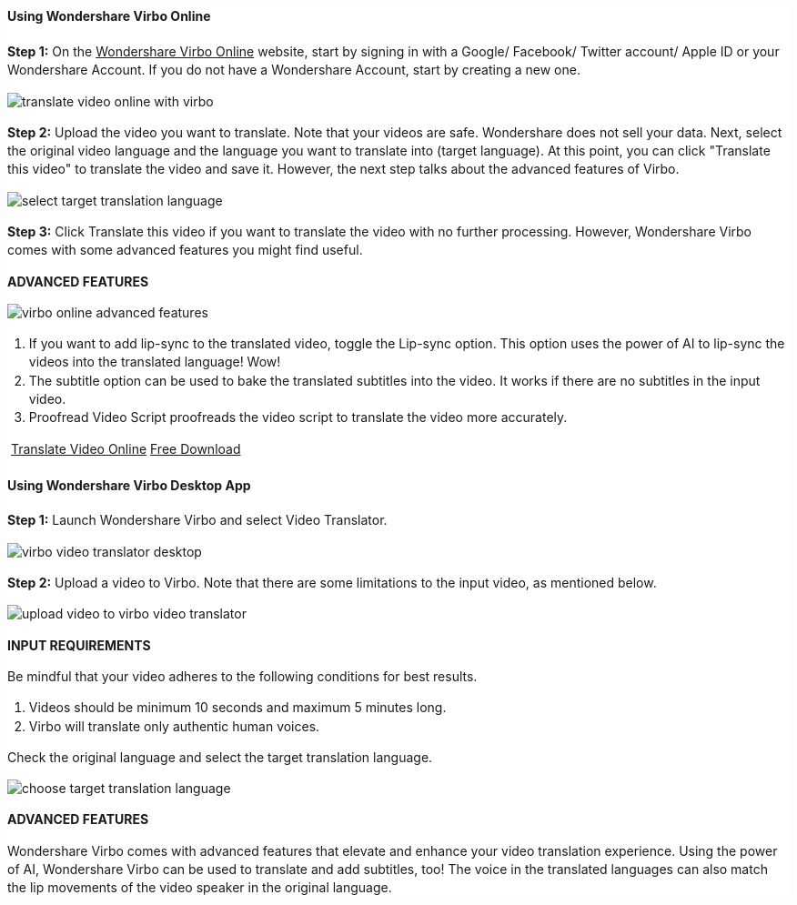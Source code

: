 #### Using Wondershare Virbo Online

**Step 1:** On the [Wondershare Virbo Online](https://virbo.wondershare.com/app/video-translate/) website, start by signing in with a Google/ Facebook/ Twitter account/ Apple ID or your Wondershare Account. If you do not have a Wondershare Account, start by creating a new one.

![translate video online with virbo](https://images.wondershare.com/virbo/article/2024/04/kapwing-translate-video-1.jpg)

**Step 2:** Upload the video you want to translate. Note that your videos are safe. Wondershare does not sell your data. Next, select the original video language and the language you want to translate into (target language). At this point, you can click "Translate this video" to translate the video and save it. However, the next step talks about the advanced features of Virbo.

![select target translation language](https://images.wondershare.com/virbo/article/2024/04/kapwing-translate-video-2.jpg)

**Step 3:** Click Translate this video if you want to translate the video with no further processing. However, Wondershare Virbo comes with some advanced features you might find useful.

**ADVANCED FEATURES**

![virbo online advanced features](https://images.wondershare.com/virbo/article/2024/04/kapwing-translate-video-3.jpg)

1. If you want to add lip-sync to the translated video, toggle the Lip-sync option. This option uses the power of AI to lip-sync the videos into the translated language! Wow!
2. The subtitle option can be used to bake the translated subtitles into the video. It works if there are no subtitles in the input video.
3. Proofread Video Script proofreads the video script to translate the video more accurately.

 [Translate Video Online](https://tools.techidaily.com/wondershare/virbo/download/) [Free Download](https://tools.techidaily.com/wondershare/virbo/download/)

#### Using Wondershare Virbo Desktop App

**Step 1:** Launch Wondershare Virbo and select Video Translator.

![virbo video translator desktop](https://images.wondershare.com/virbo/guide/windows/video-translate-1.png)

**Step 2:** Upload a video to Virbo. Note that there are some limitations to the input video, as mentioned below.

![upload video to virbo video translator](https://images.wondershare.com/virbo/guide/windows/video-translate-2.png)

**INPUT REQUIREMENTS**

Be mindful that your video adheres to the following conditions for best results.

1. Videos should be minimum 10 seconds and maximum 5 minutes long.
2. Virbo will translate only authentic human voices.

Check the original language and select the target translation language.

![choose target translation language](https://images.wondershare.com/virbo/guide/windows/video-translate-3.png)

**ADVANCED FEATURES**

Wondershare Virbo comes with advanced features that elevate and enhance your video translation experience. Using the power of AI, Wondershare Virbo can be used to translate and add subtitles, too! The voice in the translated languages can also match the lip movements of the video speaker in the original language.
